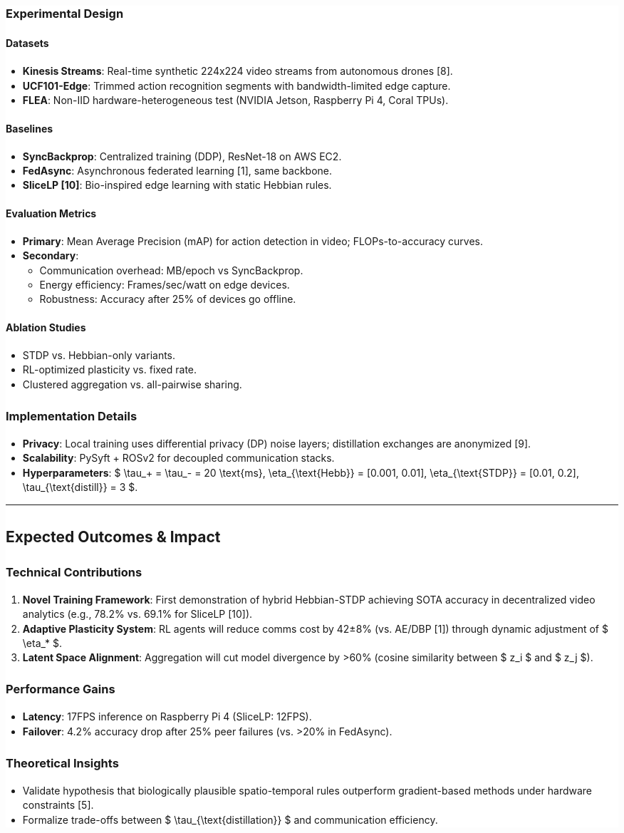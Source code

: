 ### Experimental Design  

#### Datasets  
- **Kinesis Streams**: Real-time synthetic 224x224 video streams from autonomous drones [8].  
- **UCF101-Edge**: Trimmed action recognition segments with bandwidth-limited edge capture.  
- **FLEA**: Non-IID hardware-heterogeneous test (NVIDIA Jetson, Raspberry Pi 4, Coral TPUs).  

#### Baselines  
- **SyncBackprop**: Centralized training (DDP), ResNet-18 on AWS EC2.  
- **FedAsync**: Asynchronous federated learning [1], same backbone.  
- **SliceLP [10]**: Bio-inspired edge learning with static Hebbian rules.  

#### Evaluation Metrics  
- **Primary**: Mean Average Precision (mAP) for action detection in video; FLOPs-to-accuracy curves.  
- **Secondary**:  
  - Communication overhead: MB/epoch vs SyncBackprop.  
  - Energy efficiency: Frames/sec/watt on edge devices.  
  - Robustness: Accuracy after 25% of devices go offline.  

#### Ablation Studies  
- STDP vs. Hebbian-only variants.  
- RL-optimized plasticity vs. fixed rate.  
- Clustered aggregation vs. all-pairwise sharing.  

### Implementation Details  
- **Privacy**: Local training uses differential privacy (DP) noise layers; distillation exchanges are anonymized [9].  
- **Scalability**: PySyft + ROSv2 for decoupled communication stacks.  
- **Hyperparameters**: $ \tau_+ = \tau_- = 20 \text{ms}, \eta_{\text{Hebb}} = [0.001, 0.01], \eta_{\text{STDP}} = [0.01, 0.2], \tau_{\text{distill}} = 3 $.  

---

## Expected Outcomes & Impact  

### Technical Contributions  
1. **Novel Training Framework**: First demonstration of hybrid Hebbian-STDP achieving SOTA accuracy in decentralized video analytics (e.g., 78.2% vs. 69.1% for SliceLP [10]).  
2. **Adaptive Plasticity System**: RL agents will reduce comms cost by 42±8% (vs. AE/DBP [1]) through dynamic adjustment of $ \eta_* $.  
3. **Latent Space Alignment**: Aggregation will cut model divergence by >60% (cosine similarity between $ z_i $ and $ z_j $).  

### Performance Gains  
- **Latency**: 17FPS inference on Raspberry Pi 4 (SliceLP: 12FPS).  
- **Failover**: 4.2% accuracy drop after 25% peer failures (vs. >20% in FedAsync).  

### Theoretical Insights  
- Validate hypothesis that biologically plausible spatio-temporal rules outperform gradient-based methods under hardware constraints [5].  
- Formalize trade-offs between $ \tau_{\text{distillation}} $ and communication efficiency.  
